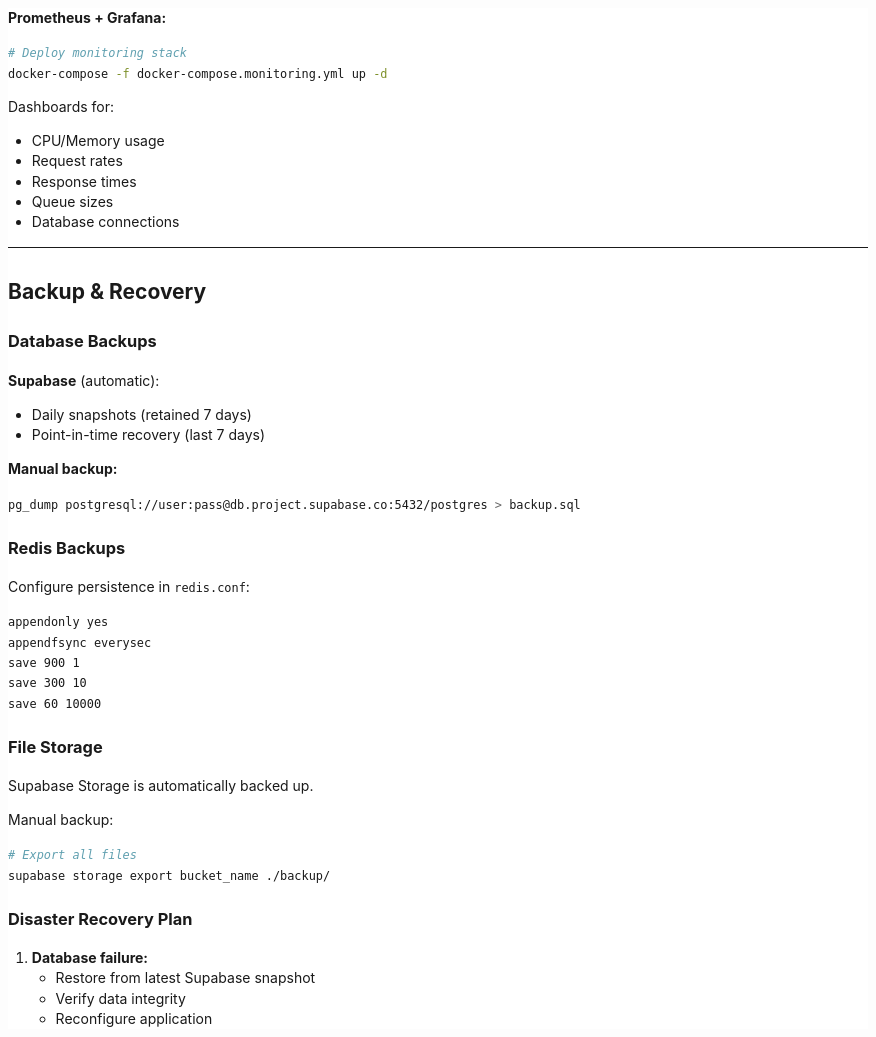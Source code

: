 **Prometheus + Grafana:**
```bash
# Deploy monitoring stack
docker-compose -f docker-compose.monitoring.yml up -d
```

Dashboards for:
- CPU/Memory usage
- Request rates
- Response times
- Queue sizes
- Database connections

---

## Backup & Recovery

### Database Backups

**Supabase** (automatic):
- Daily snapshots (retained 7 days)
- Point-in-time recovery (last 7 days)

**Manual backup:**
```bash
pg_dump postgresql://user:pass@db.project.supabase.co:5432/postgres > backup.sql
```

### Redis Backups

Configure persistence in `redis.conf`:
```
appendonly yes
appendfsync everysec
save 900 1
save 300 10
save 60 10000
```

### File Storage

Supabase Storage is automatically backed up.

Manual backup:
```bash
# Export all files
supabase storage export bucket_name ./backup/
```

### Disaster Recovery Plan

1. **Database failure:**
   - Restore from latest Supabase snapshot
   - Verify data integrity
   - Reconfigure application
